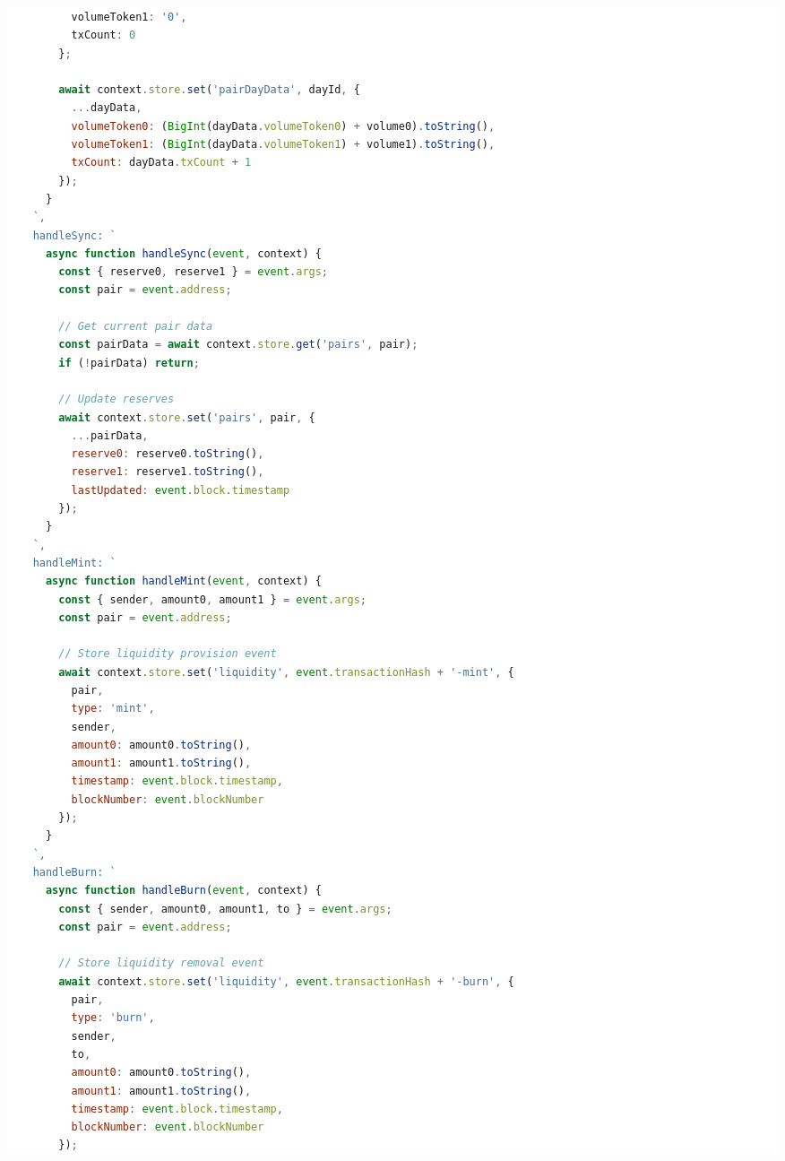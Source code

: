 ```javascript
          volumeToken1: '0',
          txCount: 0
        };
        
        await context.store.set('pairDayData', dayId, {
          ...dayData,
          volumeToken0: (BigInt(dayData.volumeToken0) + volume0).toString(),
          volumeToken1: (BigInt(dayData.volumeToken1) + volume1).toString(),
          txCount: dayData.txCount + 1
        });
      }
    `,
    handleSync: `
      async function handleSync(event, context) {
        const { reserve0, reserve1 } = event.args;
        const pair = event.address;
        
        // Get current pair data
        const pairData = await context.store.get('pairs', pair);
        if (!pairData) return;
        
        // Update reserves
        await context.store.set('pairs', pair, {
          ...pairData,
          reserve0: reserve0.toString(),
          reserve1: reserve1.toString(),
          lastUpdated: event.block.timestamp
        });
      }
    `,
    handleMint: `
      async function handleMint(event, context) {
        const { sender, amount0, amount1 } = event.args;
        const pair = event.address;
        
        // Store liquidity provision event
        await context.store.set('liquidity', event.transactionHash + '-mint', {
          pair,
          type: 'mint',
          sender,
          amount0: amount0.toString(),
          amount1: amount1.toString(),
          timestamp: event.block.timestamp,
          blockNumber: event.blockNumber
        });
      }
    `,
    handleBurn: `
      async function handleBurn(event, context) {
        const { sender, amount0, amount1, to } = event.args;
        const pair = event.address;
        
        // Store liquidity removal event
        await context.store.set('liquidity', event.transactionHash + '-burn', {
          pair,
          type: 'burn',
          sender,
          to,
          amount0: amount0.toString(),
          amount1: amount1.toString(),
          timestamp: event.block.timestamp,
          blockNumber: event.blockNumber
        });
```